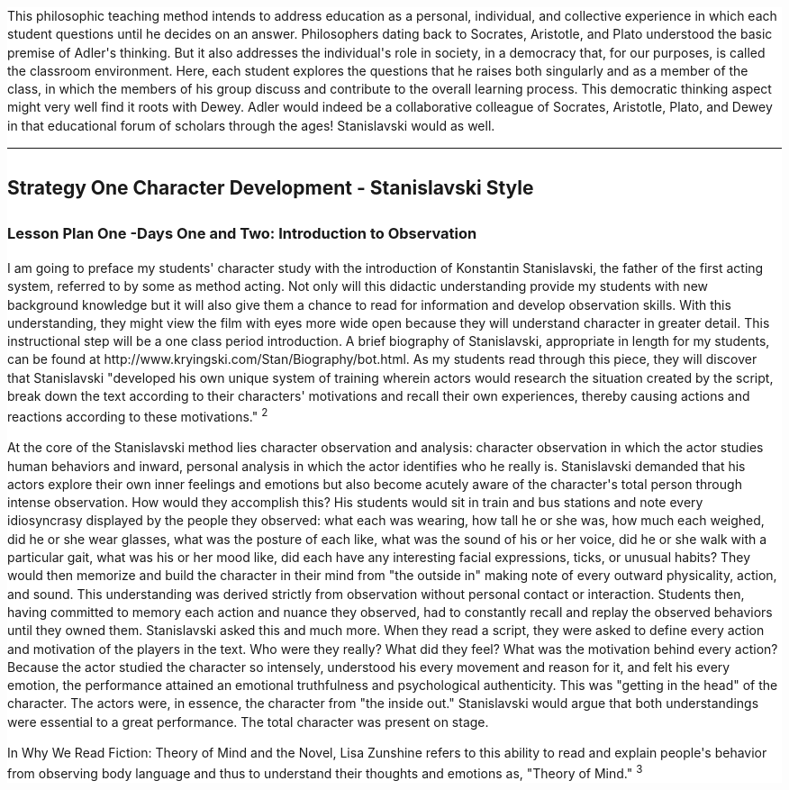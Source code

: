  </p>
<p>
  This philosophic teaching method intends to address education as a personal, individual, and collective experience in which each student questions until he decides on an answer. Philosophers dating back to Socrates, Aristotle, and Plato understood the basic premise of Adler's thinking. But it also addresses the individual's role in society, in a democracy that, for our purposes, is called the classroom environment. Here, each student explores the questions that he raises both singularly and as a member of the class, in which the members of his group discuss and contribute to the overall learning process. This democratic thinking aspect might very well find it roots with Dewey. Adler would indeed be a collaborative colleague of Socrates, Aristotle, Plato, and Dewey in that educational forum of scholars through the ages! Stanislavski would as well.
 </p>

<hr/>
 <h2>
  Strategy One  Character Development - Stanislavski Style
 </h2>
<h3>
  Lesson Plan One -Days One and Two: Introduction to Observation
 </h3>
 <p>
  I am going to preface my students' character study with the introduction of Konstantin Stanislavski, the father of the first acting system, referred to by some as method acting. Not only will this didactic understanding provide my students with new background knowledge but it will also give them a chance to read for information and develop observation skills. With this understanding, they might view the film with eyes more wide open because they will understand character in greater detail. This instructional step will be a one class period introduction. A brief biography of Stanislavski, appropriate in length for my students, can be found at  http://www.kryingski.com/Stan/Biography/bot.html. As my students read through this piece, they will discover that Stanislavski "developed his own unique system of training wherein actors would research the situation created by the script, break down the text according to their characters' motivations and recall their own experiences, thereby causing actions and reactions according to these motivations."
  <sup>
   2
  </sup>
 </p>
<p>
  At the core of the Stanislavski method lies character observation and analysis: character observation in which the actor studies human behaviors and inward, personal analysis in which the actor identifies who he really is. Stanislavski demanded that his actors explore their own inner feelings and emotions but also become acutely aware of the character's total person through intense observation. How would they accomplish this? His students would sit in train and bus stations and note every idiosyncrasy displayed by the people they observed: what each was wearing, how tall he or she was, how much each weighed, did he or she wear glasses, what was the posture of each like, what was the sound of his or her voice, did he or she walk with a particular gait, what was his or her mood like, did each have any interesting facial expressions, ticks, or unusual habits? They would then memorize and build the character in their mind from "the outside in" making note of every outward physicality, action, and sound. This understanding was derived strictly from observation without personal contact or interaction. Students then, having committed to memory each action and nuance they observed, had to constantly recall and replay the observed behaviors until they owned them. Stanislavski asked this and much more. When they read a script, they were asked to define every action and motivation of the players in the text. Who were they really? What did they feel? What was the motivation behind every action? Because the actor studied the character so intensely, understood his every movement and reason for it, and felt his every emotion, the performance attained an emotional truthfulness and psychological authenticity. This was "getting in the head" of the character. The actors were, in essence, the character from "the inside out." Stanislavski would argue that both understandings were essential to a great performance. The total character was present on stage.
 </p>
<p>
  In Why We Read Fiction: Theory of Mind and the Novel, Lisa Zunshine refers to this ability to read and explain people's behavior from observing body language and thus to understand their thoughts and emotions as, "Theory of Mind."
  <sup>
   3